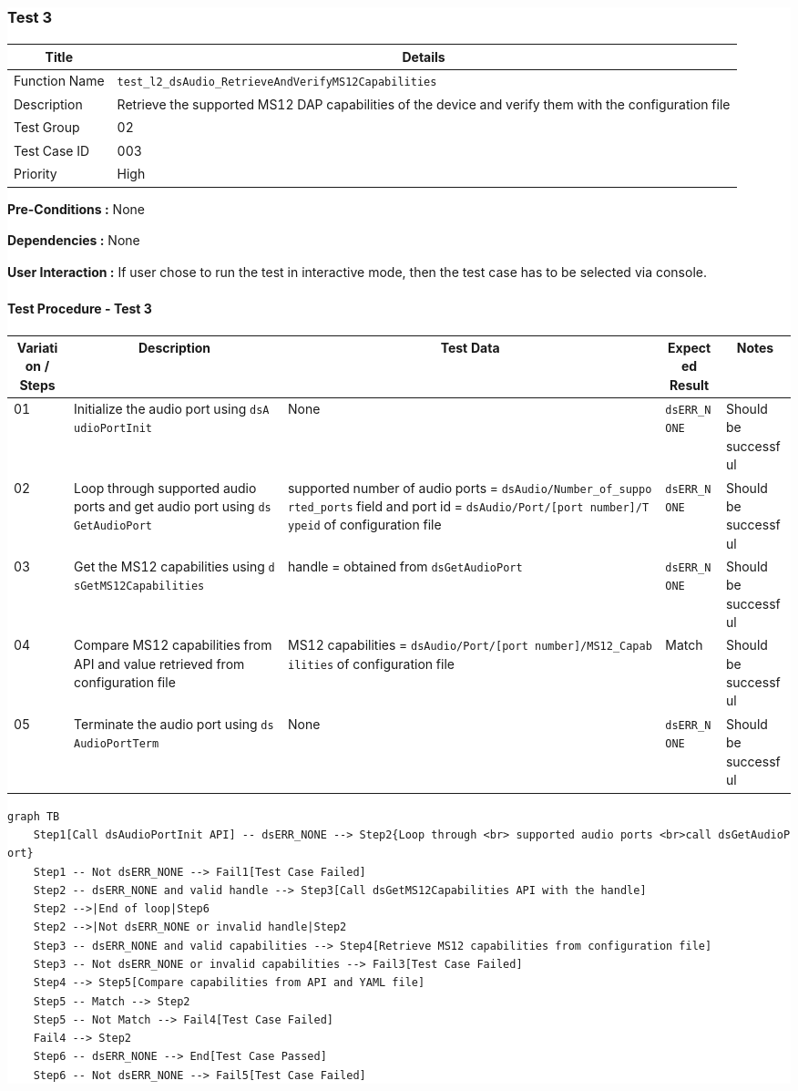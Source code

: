 ### Test 3

|Title|Details|
|-----|-------|
|Function Name|`test_l2_dsAudio_RetrieveAndVerifyMS12Capabilities`|
|Description|Retrieve the supported MS12 DAP capabilities of the device and verify them with the configuration file|
|Test Group|02|
|Test Case ID|003|
|Priority|High|

**Pre-Conditions :**
None

**Dependencies :**
None

**User Interaction :**
If user chose to run the test in interactive mode, then the test case has to be selected via console.

#### Test Procedure - Test 3

|Variation / Steps|Description|Test Data|Expected Result|Notes|
|-----------------|-----------|---------|---------------|-----|
|01|Initialize the audio port using `dsAudioPortInit`|None|`dsERR_NONE`|Should be successful|
|02|Loop through supported audio ports and get audio port using `dsGetAudioPort`|supported number of audio ports = `dsAudio/Number_of_supported_ports` field and port id = `dsAudio/Port/[port number]/Typeid` of configuration file|`dsERR_NONE`|Should be successful|
|03|Get the MS12 capabilities using `dsGetMS12Capabilities`|handle = obtained from `dsGetAudioPort`|`dsERR_NONE`|Should be successful|
|04|Compare MS12 capabilities from API and value retrieved from configuration file|MS12 capabilities = `dsAudio/Port/[port number]/MS12_Capabilities` of configuration file|Match|Should be successful|
|05|Terminate the audio port using `dsAudioPortTerm`|None|`dsERR_NONE`|Should be successful|

```mermaid
graph TB
    Step1[Call dsAudioPortInit API] -- dsERR_NONE --> Step2{Loop through <br> supported audio ports <br>call dsGetAudioPort}
    Step1 -- Not dsERR_NONE --> Fail1[Test Case Failed]
    Step2 -- dsERR_NONE and valid handle --> Step3[Call dsGetMS12Capabilities API with the handle]
    Step2 -->|End of loop|Step6
    Step2 -->|Not dsERR_NONE or invalid handle|Step2
    Step3 -- dsERR_NONE and valid capabilities --> Step4[Retrieve MS12 capabilities from configuration file]
    Step3 -- Not dsERR_NONE or invalid capabilities --> Fail3[Test Case Failed]
    Step4 --> Step5[Compare capabilities from API and YAML file]
    Step5 -- Match --> Step2
    Step5 -- Not Match --> Fail4[Test Case Failed]
    Fail4 --> Step2
    Step6 -- dsERR_NONE --> End[Test Case Passed]
    Step6 -- Not dsERR_NONE --> Fail5[Test Case Failed]
```
